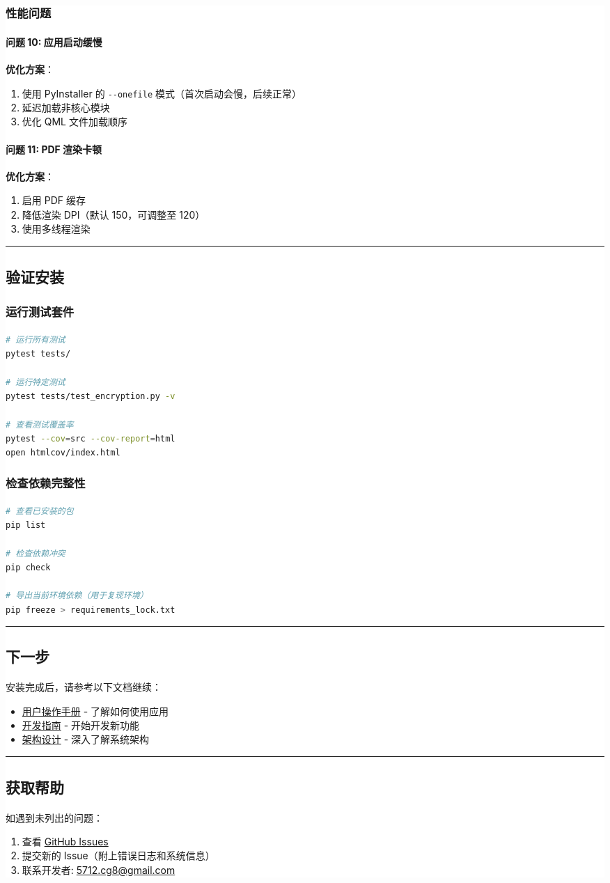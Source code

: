 ### 性能问题

#### 问题 10: 应用启动缓慢
**优化方案**：
1. 使用 PyInstaller 的 `--onefile` 模式（首次启动会慢，后续正常）
2. 延迟加载非核心模块
3. 优化 QML 文件加载顺序

#### 问题 11: PDF 渲染卡顿
**优化方案**：
1. 启用 PDF 缓存
2. 降低渲染 DPI（默认 150，可调整至 120）
3. 使用多线程渲染

---

## 验证安装

### 运行测试套件

```bash
# 运行所有测试
pytest tests/

# 运行特定测试
pytest tests/test_encryption.py -v

# 查看测试覆盖率
pytest --cov=src --cov-report=html
open htmlcov/index.html
```

### 检查依赖完整性

```bash
# 查看已安装的包
pip list

# 检查依赖冲突
pip check

# 导出当前环境依赖（用于复现环境）
pip freeze > requirements_lock.txt
```

---

## 下一步

安装完成后，请参考以下文档继续：
- [用户操作手册](./02-用户操作手册.md) - 了解如何使用应用
- [开发指南](./03-开发指南.md) - 开始开发新功能
- [架构设计](./04-架构设计文档.md) - 深入了解系统架构

---

## 获取帮助

如遇到未列出的问题：
1. 查看 [GitHub Issues](https://github.com/cg8-5712/EAIP_Viewer/issues)
2. 提交新的 Issue（附上错误日志和系统信息）
3. 联系开发者: 5712.cg8@gmail.com